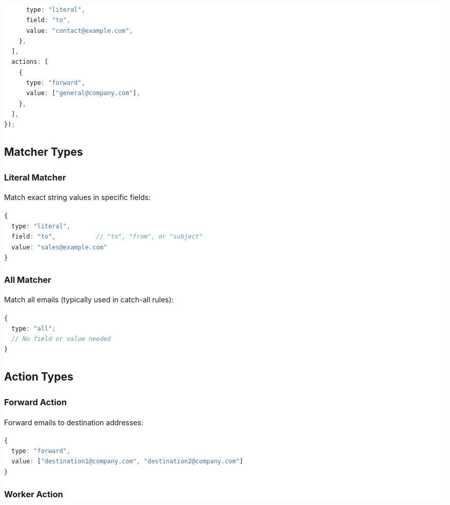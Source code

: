 ```ts
      type: "literal",
      field: "to",
      value: "contact@example.com",
    },
  ],
  actions: [
    {
      type: "forward",
      value: ["general@company.com"],
    },
  ],
});
```

## Matcher Types

### Literal Matcher

Match exact string values in specific fields:

```ts
{
  type: "literal",
  field: "to",           // "to", "from", or "subject"
  value: "sales@example.com"
}
```

### All Matcher

Match all emails (typically used in catch-all rules):

```ts
{
  type: "all";
  // No field or value needed
}
```

## Action Types

### Forward Action

Forward emails to destination addresses:

```ts
{
  type: "forward",
  value: ["destination1@company.com", "destination2@company.com"]
}
```

### Worker Action
